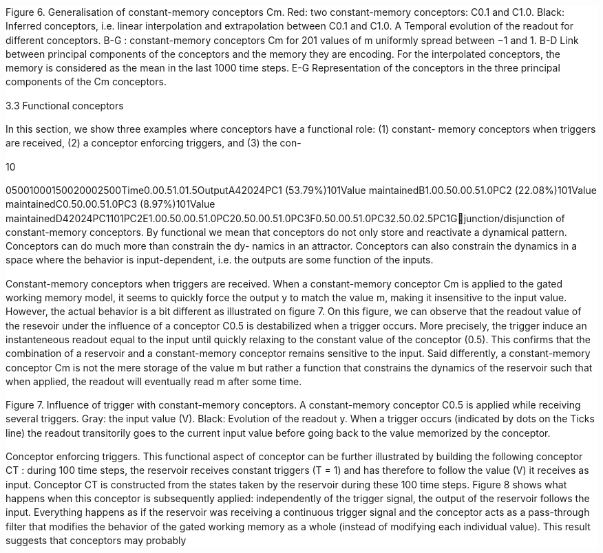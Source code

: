 Figure 6. Generalisation of constant-memory conceptors Cm. Red: two constant-memory conceptors: C0.1 and
C1.0. Black: Inferred conceptors, i.e. linear interpolation and extrapolation between C0.1 and C1.0. A Temporal
evolution of the readout for different conceptors. B-G : constant-memory conceptors Cm for 201 values of m
uniformly spread between −1 and 1. B-D Link between principal components of the conceptors and the memory
they are encoding. For the interpolated conceptors, the memory is considered as the mean in the last 1000 time
steps. E-G Representation of the conceptors in the three principal components of the Cm conceptors.

3.3 Functional conceptors

In this section, we show three examples where conceptors have a functional role:
(1) constant-
memory conceptors when triggers are received, (2) a conceptor enforcing triggers, and (3) the con-

10

05001000150020002500Time0.00.51.01.5OutputA42024PC1 (53.79%)101Value maintainedB1.00.50.00.51.0PC2 (22.08%)101Value maintainedC0.50.00.51.0PC3 (8.97%)101Value maintainedD42024PC1101PC2E1.00.50.00.51.0PC20.50.00.51.0PC3F0.50.00.51.0PC32.50.02.5PC1Gjunction/disjunction of constant-memory conceptors. By functional we mean that conceptors do not
only store and reactivate a dynamical pattern. Conceptors can do much more than constrain the dy-
namics in an attractor. Conceptors can also constrain the dynamics in a space where the behavior is
input-dependent, i.e. the outputs are some function of the inputs.

Constant-memory conceptors when triggers are received. When a constant-memory conceptor
Cm is applied to the gated working memory model, it seems to quickly force the output y to match the
value m, making it insensitive to the input value. However, the actual behavior is a bit different as
illustrated on figure 7. On this figure, we can observe that the readout value of the resevoir under the
influence of a conceptor C0.5 is destabilized when a trigger occurs. More precisely, the trigger induce an
instanteneous readout equal to the input until quickly relaxing to the constant value of the conceptor
(0.5). This confirms that the combination of a reservoir and a constant-memory conceptor remains
sensitive to the input. Said differently, a constant-memory conceptor Cm is not the mere storage of the
value m but rather a function that constrains the dynamics of the reservoir such that when applied, the
readout will eventually read m after some time.

Figure 7. Influence of trigger with constant-memory conceptors. A constant-memory conceptor C0.5 is
applied while receiving several triggers. Gray: the input value (V). Black: Evolution of the readout y. When a
trigger occurs (indicated by dots on the Ticks line) the readout transitorily goes to the current input value before
going back to the value memorized by the conceptor.

Conceptor enforcing triggers. This functional aspect of conceptor can be further illustrated by
building the following conceptor CT : during 100 time steps, the reservoir receives constant triggers
(T = 1) and has therefore to follow the value (V) it receives as input. Conceptor CT is constructed
from the states taken by the reservoir during these 100 time steps. Figure 8 shows what happens when
this conceptor is subsequently applied: independently of the trigger signal, the output of the reservoir
follows the input. Everything happens as if the reservoir was receiving a continuous trigger signal and
the conceptor acts as a pass-through filter that modifies the behavior of the gated working memory as a
whole (instead of modifying each individual value). This result suggests that conceptors may probably